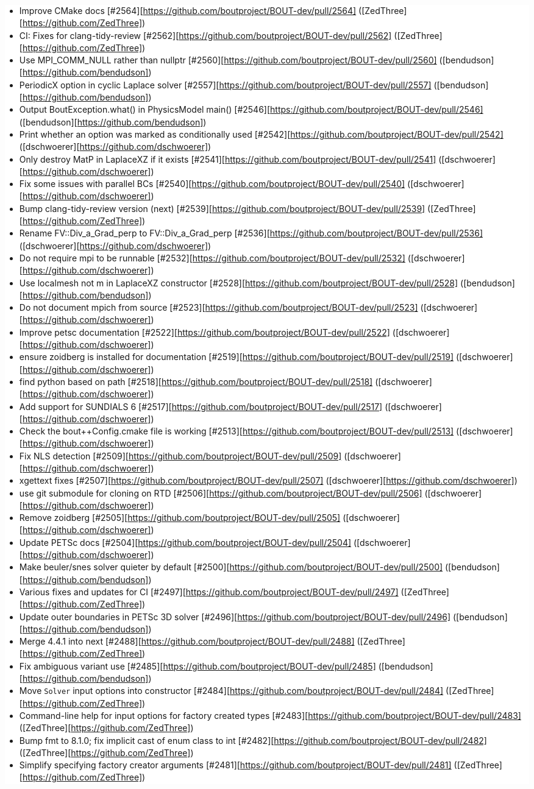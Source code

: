 - Improve CMake docs [\#2564][https://github.com/boutproject/BOUT-dev/pull/2564] ([ZedThree][https://github.com/ZedThree])
- CI: Fixes for clang-tidy-review [\#2562][https://github.com/boutproject/BOUT-dev/pull/2562] ([ZedThree][https://github.com/ZedThree])
- Use MPI_COMM_NULL rather than nullptr [\#2560][https://github.com/boutproject/BOUT-dev/pull/2560] ([bendudson][https://github.com/bendudson])
- PeriodicX option in cyclic Laplace solver [\#2557][https://github.com/boutproject/BOUT-dev/pull/2557] ([bendudson][https://github.com/bendudson])
- Output BoutException.what() in PhysicsModel main() [\#2546][https://github.com/boutproject/BOUT-dev/pull/2546] ([bendudson][https://github.com/bendudson])
- Print whether an option was marked as conditionally used [\#2542][https://github.com/boutproject/BOUT-dev/pull/2542] ([dschwoerer][https://github.com/dschwoerer])
- Only destroy MatP in LaplaceXZ if it exists [\#2541][https://github.com/boutproject/BOUT-dev/pull/2541] ([dschwoerer][https://github.com/dschwoerer])
- Fix some issues with parallel BCs [\#2540][https://github.com/boutproject/BOUT-dev/pull/2540] ([dschwoerer][https://github.com/dschwoerer])
- Bump clang-tidy-review version (next) [\#2539][https://github.com/boutproject/BOUT-dev/pull/2539] ([ZedThree][https://github.com/ZedThree])
- Rename FV::Div_a_Grad_perp to FV::Div_a_Grad_perp [\#2536][https://github.com/boutproject/BOUT-dev/pull/2536] ([dschwoerer][https://github.com/dschwoerer])
- Do not require mpi to be runnable [\#2532][https://github.com/boutproject/BOUT-dev/pull/2532] ([dschwoerer][https://github.com/dschwoerer])
- Use localmesh not m in LaplaceXZ constructor [\#2528][https://github.com/boutproject/BOUT-dev/pull/2528] ([bendudson][https://github.com/bendudson])
- Do not document mpich from source [\#2523][https://github.com/boutproject/BOUT-dev/pull/2523] ([dschwoerer][https://github.com/dschwoerer])
- Improve petsc documentation [\#2522][https://github.com/boutproject/BOUT-dev/pull/2522] ([dschwoerer][https://github.com/dschwoerer])
- ensure zoidberg is installed for documentation [\#2519][https://github.com/boutproject/BOUT-dev/pull/2519] ([dschwoerer][https://github.com/dschwoerer])
- find python based on path [\#2518][https://github.com/boutproject/BOUT-dev/pull/2518] ([dschwoerer][https://github.com/dschwoerer])
- Add support for SUNDIALS 6 [\#2517][https://github.com/boutproject/BOUT-dev/pull/2517] ([dschwoerer][https://github.com/dschwoerer])
- Check the bout++Config.cmake file is working [\#2513][https://github.com/boutproject/BOUT-dev/pull/2513] ([dschwoerer][https://github.com/dschwoerer])
- Fix NLS detection [\#2509][https://github.com/boutproject/BOUT-dev/pull/2509] ([dschwoerer][https://github.com/dschwoerer])
- xgettext fixes [\#2507][https://github.com/boutproject/BOUT-dev/pull/2507] ([dschwoerer][https://github.com/dschwoerer])
- use git submodule for cloning on RTD [\#2506][https://github.com/boutproject/BOUT-dev/pull/2506] ([dschwoerer][https://github.com/dschwoerer])
- Remove zoidberg [\#2505][https://github.com/boutproject/BOUT-dev/pull/2505] ([dschwoerer][https://github.com/dschwoerer])
- Update PETSc docs [\#2504][https://github.com/boutproject/BOUT-dev/pull/2504] ([dschwoerer][https://github.com/dschwoerer])
- Make beuler/snes solver quieter by default [\#2500][https://github.com/boutproject/BOUT-dev/pull/2500] ([bendudson][https://github.com/bendudson])
- Various fixes and updates for CI [\#2497][https://github.com/boutproject/BOUT-dev/pull/2497] ([ZedThree][https://github.com/ZedThree])
- Update outer boundaries in PETSc 3D solver [\#2496][https://github.com/boutproject/BOUT-dev/pull/2496] ([bendudson][https://github.com/bendudson])
- Merge 4.4.1 into next [\#2488][https://github.com/boutproject/BOUT-dev/pull/2488] ([ZedThree][https://github.com/ZedThree])
- Fix ambiguous variant use [\#2485][https://github.com/boutproject/BOUT-dev/pull/2485] ([bendudson][https://github.com/bendudson])
- Move `Solver` input options into constructor [\#2484][https://github.com/boutproject/BOUT-dev/pull/2484] ([ZedThree][https://github.com/ZedThree])
- Command-line help for input options for factory created types [\#2483][https://github.com/boutproject/BOUT-dev/pull/2483] ([ZedThree][https://github.com/ZedThree])
- Bump fmt to 8.1.0; fix implicit cast of enum class to int [\#2482][https://github.com/boutproject/BOUT-dev/pull/2482] ([ZedThree][https://github.com/ZedThree])
- Simplify specifying factory creator arguments [\#2481][https://github.com/boutproject/BOUT-dev/pull/2481] ([ZedThree][https://github.com/ZedThree])